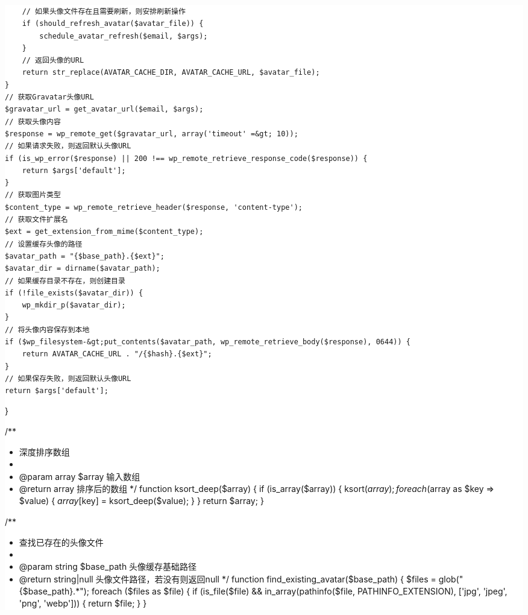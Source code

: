         // 如果头像文件存在且需要刷新，则安排刷新操作
        if (should_refresh_avatar($avatar_file)) {
            schedule_avatar_refresh($email, $args);
        }
        // 返回头像的URL
        return str_replace(AVATAR_CACHE_DIR, AVATAR_CACHE_URL, $avatar_file);
    }
    // 获取Gravatar头像URL
    $gravatar_url = get_avatar_url($email, $args);
    // 获取头像内容
    $response = wp_remote_get($gravatar_url, array('timeout' =&gt; 10));
    // 如果请求失败，则返回默认头像URL
    if (is_wp_error($response) || 200 !== wp_remote_retrieve_response_code($response)) {
        return $args['default'];
    }
    // 获取图片类型
    $content_type = wp_remote_retrieve_header($response, 'content-type');
    // 获取文件扩展名
    $ext = get_extension_from_mime($content_type);
    // 设置缓存头像的路径
    $avatar_path = "{$base_path}.{$ext}";
    $avatar_dir = dirname($avatar_path);
    // 如果缓存目录不存在，则创建目录
    if (!file_exists($avatar_dir)) {
        wp_mkdir_p($avatar_dir);
    }
    // 将头像内容保存到本地
    if ($wp_filesystem-&gt;put_contents($avatar_path, wp_remote_retrieve_body($response), 0644)) {
        return AVATAR_CACHE_URL . "/{$hash}.{$ext}";
    }
    // 如果保存失败，则返回默认头像URL
    return $args['default'];
}

/**
 * 深度排序数组
 *
 * @param array $array 输入数组
 * @return array 排序后的数组
 */
function ksort_deep($array) {
    if (is_array($array)) {
        ksort($array);
        foreach ($array as $key =&gt; $value) {
            $array[$key] = ksort_deep($value);
        }
    }
    return $array;
}

/**
 * 查找已存在的头像文件
 *
 * @param string $base_path 头像缓存基础路径
 * @return string|null 头像文件路径，若没有则返回null
 */
function find_existing_avatar($base_path) {
    $files = glob("{$base_path}.*");
    foreach ($files as $file) {
        if (is_file($file) && in_array(pathinfo($file, PATHINFO_EXTENSION), ['jpg', 'jpeg', 'png', 'webp'])) {
            return $file;
        }
    }

 [1]: https://kkn.me/3933.html "适配评论头像本地缓存功能"